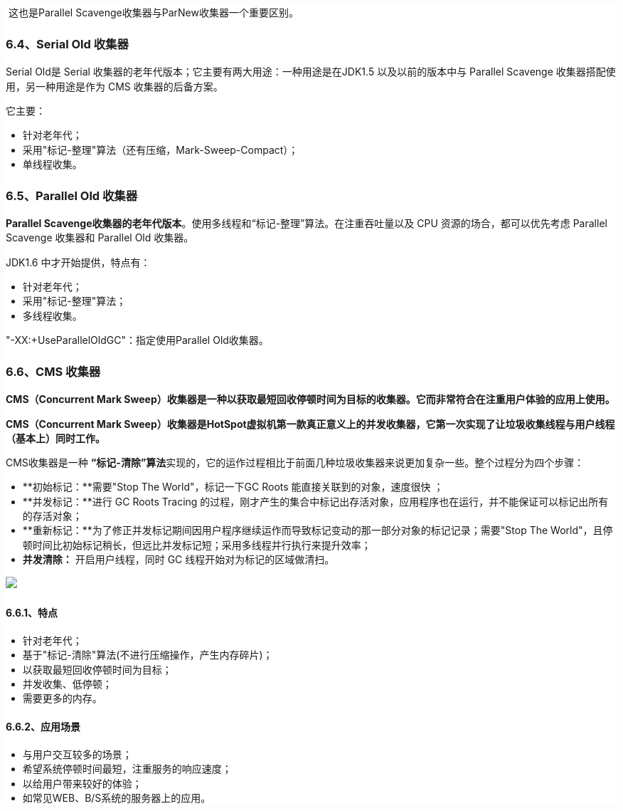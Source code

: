 ​      这也是Parallel Scavenge收集器与ParNew收集器一个重要区别。

### 6.4、Serial Old 收集器

Serial Old是 Serial 收集器的老年代版本；它主要有两大用途：一种用途是在JDK1.5 以及以前的版本中与 Parallel Scavenge 收集器搭配使用，另一种用途是作为 CMS 收集器的后备方案。

它主要：

- 针对老年代；
- 采用"标记-整理"算法（还有压缩，Mark-Sweep-Compact）；
- 单线程收集。

### 6.5、Parallel Old 收集器

**Parallel Scavenge收集器的老年代版本**。使用多线程和“标记-整理”算法。在注重吞吐量以及 CPU 资源的场合，都可以优先考虑 Parallel Scavenge 收集器和 Parallel Old 收集器。

JDK1.6 中才开始提供，特点有：

- 针对老年代；
- 采用"标记-整理"算法；
- 多线程收集。

"-XX:+UseParallelOldGC"：指定使用Parallel Old收集器。

### 6.6、CMS 收集器

**CMS（Concurrent Mark Sweep）收集器是一种以获取最短回收停顿时间为目标的收集器。它而非常符合在注重用户体验的应用上使用。**

**CMS（Concurrent Mark Sweep）收集器是HotSpot虚拟机第一款真正意义上的并发收集器，它第一次实现了让垃圾收集线程与用户线程（基本上）同时工作。**

CMS收集器是一种 **“标记-清除”算法**实现的，它的运作过程相比于前面几种垃圾收集器来说更加复杂一些。整个过程分为四个步骤：

- **初始标记：**需要"Stop The World"，标记一下GC Roots 能直接关联到的对象，速度很快 ；
- **并发标记：**进行 GC Roots Tracing 的过程，刚才产生的集合中标记出存活对象，应用程序也在运行，并不能保证可以标记出所有的存活对象；
- **重新标记：**为了修正并发标记期间因用户程序继续运作而导致标记变动的那一部分对象的标记记录；需要"Stop The World"，且停顿时间比初始标记稍长，但远比并发标记短；采用多线程并行执行来提升效率；
- **并发清除：** 开启用户线程，同时 GC 线程开始对为标记的区域做清扫。

![](https://ws1.sinaimg.cn/large/90c2c6e5gy1g4ddrvya1lj20gl07t0u9.jpg)

#### 6.6.1、特点

- 针对老年代；
- 基于"标记-清除"算法(不进行压缩操作，产生内存碎片)；
- 以获取最短回收停顿时间为目标；
- 并发收集、低停顿；
- 需要更多的内存。

#### 6.6.2、应用场景

- 与用户交互较多的场景；
- 希望系统停顿时间最短，注重服务的响应速度；
- 以给用户带来较好的体验；
- 如常见WEB、B/S系统的服务器上的应用。
